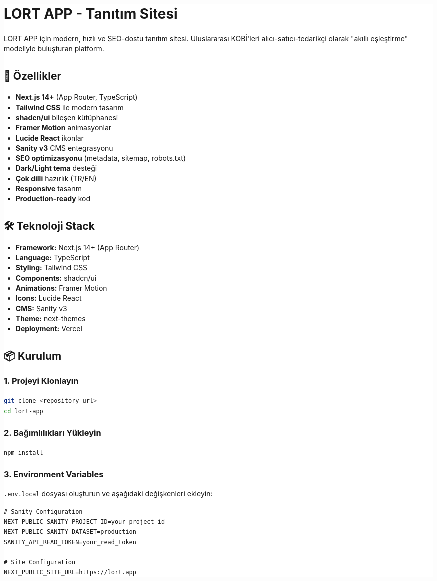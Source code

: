 # LORT APP - Tanıtım Sitesi

LORT APP için modern, hızlı ve SEO-dostu tanıtım sitesi. Uluslararası KOBİ'leri alıcı-satıcı-tedarikçi olarak "akıllı eşleştirme" modeliyle buluşturan platform.

## 🚀 Özellikler

- **Next.js 14+** (App Router, TypeScript)
- **Tailwind CSS** ile modern tasarım
- **shadcn/ui** bileşen kütüphanesi
- **Framer Motion** animasyonlar
- **Lucide React** ikonlar
- **Sanity v3** CMS entegrasyonu
- **SEO optimizasyonu** (metadata, sitemap, robots.txt)
- **Dark/Light tema** desteği
- **Çok dilli** hazırlık (TR/EN)
- **Responsive** tasarım
- **Production-ready** kod

## 🛠️ Teknoloji Stack

- **Framework:** Next.js 14+ (App Router)
- **Language:** TypeScript
- **Styling:** Tailwind CSS
- **Components:** shadcn/ui
- **Animations:** Framer Motion
- **Icons:** Lucide React
- **CMS:** Sanity v3
- **Theme:** next-themes
- **Deployment:** Vercel

## 📦 Kurulum

### 1. Projeyi Klonlayın

```bash
git clone <repository-url>
cd lort-app
```

### 2. Bağımlılıkları Yükleyin

```bash
npm install
```

### 3. Environment Variables

`.env.local` dosyası oluşturun ve aşağıdaki değişkenleri ekleyin:

```env
# Sanity Configuration
NEXT_PUBLIC_SANITY_PROJECT_ID=your_project_id
NEXT_PUBLIC_SANITY_DATASET=production
SANITY_API_READ_TOKEN=your_read_token

# Site Configuration
NEXT_PUBLIC_SITE_URL=https://lort.app
```
